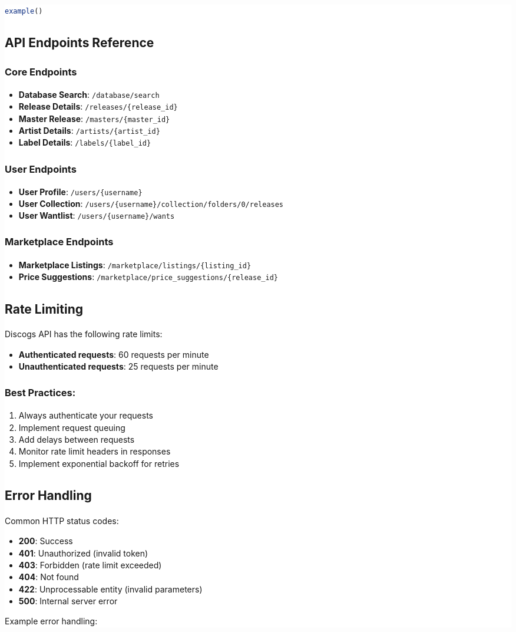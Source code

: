 ```javascript
example()
```

## API Endpoints Reference

### Core Endpoints

- **Database Search**: `/database/search`
- **Release Details**: `/releases/{release_id}`
- **Master Release**: `/masters/{master_id}`
- **Artist Details**: `/artists/{artist_id}`
- **Label Details**: `/labels/{label_id}`

### User Endpoints

- **User Profile**: `/users/{username}`
- **User Collection**: `/users/{username}/collection/folders/0/releases`
- **User Wantlist**: `/users/{username}/wants`

### Marketplace Endpoints

- **Marketplace Listings**: `/marketplace/listings/{listing_id}`
- **Price Suggestions**: `/marketplace/price_suggestions/{release_id}`

## Rate Limiting

Discogs API has the following rate limits:

- **Authenticated requests**: 60 requests per minute
- **Unauthenticated requests**: 25 requests per minute

### Best Practices:

1. Always authenticate your requests
2. Implement request queuing
3. Add delays between requests
4. Monitor rate limit headers in responses
5. Implement exponential backoff for retries

## Error Handling

Common HTTP status codes:

- **200**: Success
- **401**: Unauthorized (invalid token)
- **403**: Forbidden (rate limit exceeded)
- **404**: Not found
- **422**: Unprocessable entity (invalid parameters)
- **500**: Internal server error

Example error handling:
